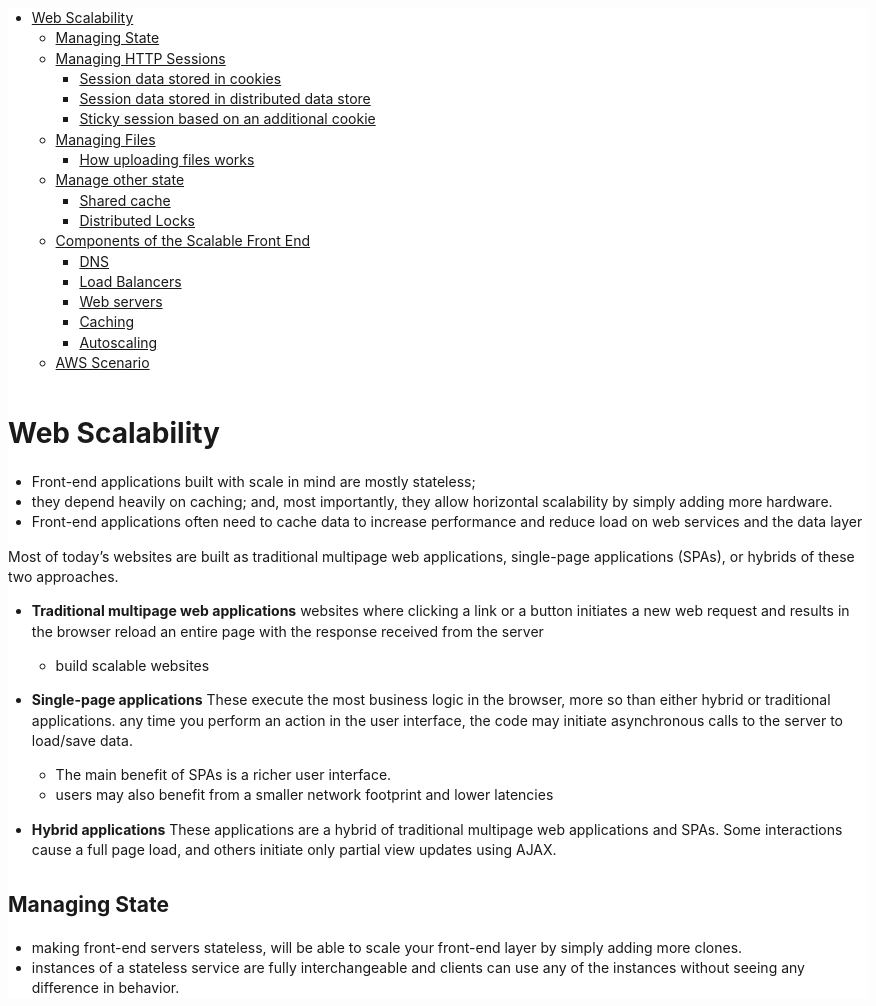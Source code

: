 - [Web Scalability](#web-scalability)
  - [Managing State](#managing-state)
  - [Managing HTTP Sessions](#managing-http-sessions)
    - [Session data stored in cookies](#session-data-stored-in-cookies)
    - [Session data stored in distributed data store](#session-data-stored-in-distributed-data-store)
    - [Sticky session based on an additional cookie](#sticky-session-based-on-an-additional-cookie)
  - [Managing Files](#managing-files)
    - [How uploading files works](#how-uploading-files-works)
  - [Manage other state](#manage-other-state)
    - [Shared cache](#shared-cache)
    - [Distributed Locks](#distributed-locks)
  - [Components of the Scalable Front End](#components-of-the-scalable-front-end)
    - [DNS](#dns)
    - [Load Balancers](#load-balancers)
    - [Web servers](#web-servers)
    - [Caching](#caching)
    - [Autoscaling](#autoscaling)
  - [AWS Scenario](#aws-scenario)

# Web Scalability
- Front-end applications built with scale in mind are mostly stateless; 
- they depend heavily on caching; and, most importantly, they allow horizontal scalability by simply adding more hardware.
- Front-end applications often need to cache data to increase performance and reduce load on web services and the data layer

Most of today’s websites are built as traditional multipage web applications, single-page applications (SPAs), or hybrids of these two approaches.

- **Traditional multipage web applications** 
  websites where clicking a link or a button initiates a new web request and results in the browser reload an entire page with the response received from the server
  - build scalable websites

- **Single-page applications** 
  These execute the most business logic in the browser, more so than either hybrid or traditional applications. any time you perform an action in the user interface, the code may initiate asynchronous calls to the server to load/save data. 
  - The main benefit of SPAs is a richer user interface. 
  - users may also benefit from a smaller network footprint and lower latencies 

- **Hybrid applications** 
  These applications are a hybrid of traditional multipage web applications and SPAs. Some interactions cause a full page load, and others initiate only partial view updates using AJAX.
   

## Managing State
- making front-end servers stateless, will be able to scale your front-end layer by simply adding more clones. 
- instances of a stateless service are fully interchangeable and clients can use any of the instances without seeing any difference in behavior. 
